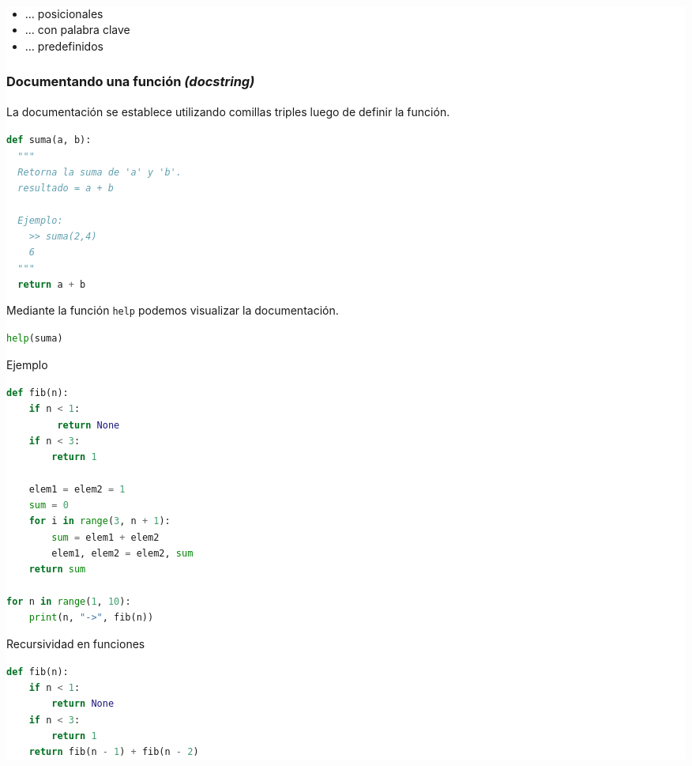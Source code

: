 - ... posicionales
- ... con palabra clave
- ... predefinidos

### Documentando una función _(docstring)_

La documentación se establece utilizando comillas triples luego de definir la función.

```python
def suma(a, b):
  """
  Retorna la suma de 'a' y 'b'.
  resultado = a + b

  Ejemplo:
    >> suma(2,4)
    6
  """
  return a + b
```

Mediante la función `help` podemos visualizar la documentación.

```python
help(suma)
```
Ejemplo
```python
def fib(n):
    if n < 1:
         return None
    if n < 3:
        return 1

    elem1 = elem2 = 1
    sum = 0
    for i in range(3, n + 1):
        sum = elem1 + elem2
        elem1, elem2 = elem2, sum
    return sum

for n in range(1, 10):
    print(n, "->", fib(n))
```


Recursividad en funciones
```python
def fib(n):
    if n < 1:
        return None
    if n < 3:
        return 1
    return fib(n - 1) + fib(n - 2)
```

